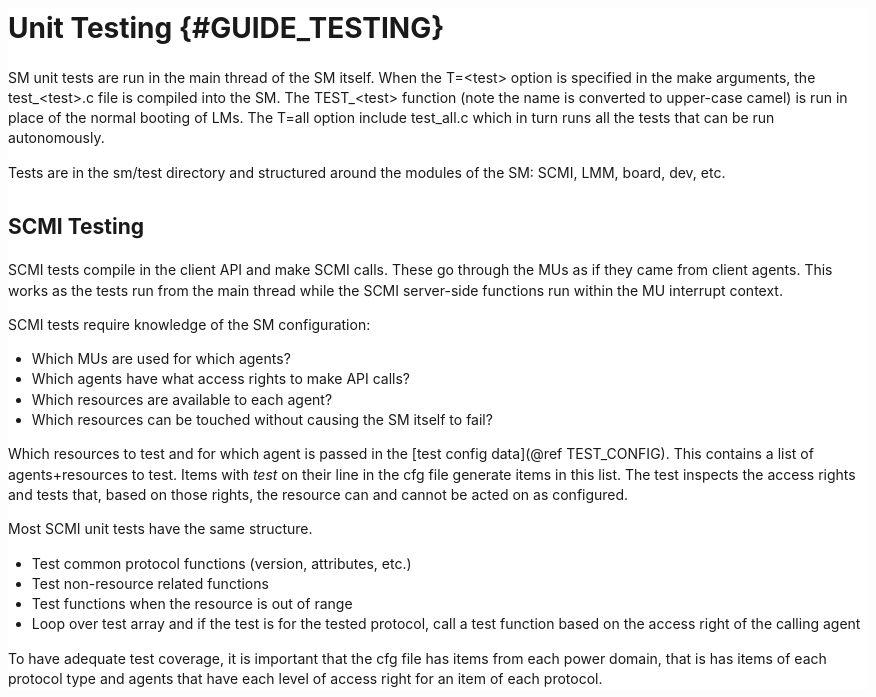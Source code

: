 Unit Testing {#GUIDE_TESTING}
============

SM unit tests are run in the main thread of the SM itself. When the T=\<test\> option is specified
in the make arguments, the test_\<test\>.c file is compiled into the SM. The TEST_\<test\> function
(note the name is converted to upper-case camel) is run in place of the normal booting of LMs. The T=all
option include test_all.c which in turn runs all the tests that can be run autonomously.

Tests are in the sm/test directory and structured around the modules of the SM: SCMI, LMM, board, dev,
etc.

SCMI Testing
------------

SCMI tests compile in the client API and make SCMI calls. These go through the MUs as if they came from
client agents. This works as the tests run from the main thread while the SCMI server-side functions run
within the MU interrupt context.

SCMI tests require knowledge of the SM configuration:

- Which MUs are used for which agents?
- Which agents have what access rights to make API calls?
- Which resources are available to each agent?
- Which resources can be touched without causing the SM itself to fail?

Which resources to test and for which agent is passed in the [test config data](@ref TEST_CONFIG). This
contains a list of agents+resources to test. Items with *test* on their line in the cfg file generate
items in this list. The test inspects the access rights and tests that, based on those rights, the
resource can and cannot be acted on as configured.

Most SCMI unit tests have the same structure.

- Test common protocol functions (version, attributes, etc.)
- Test non-resource related functions
- Test functions when the resource is out of range
- Loop over test array and if the test is for the tested protocol, call a test function based on the
  access right of the calling agent

To have adequate test coverage, it is important that the cfg file has items from each power domain,
that is has items of each protocol type and agents that have each level of access right for an item
of each protocol.

